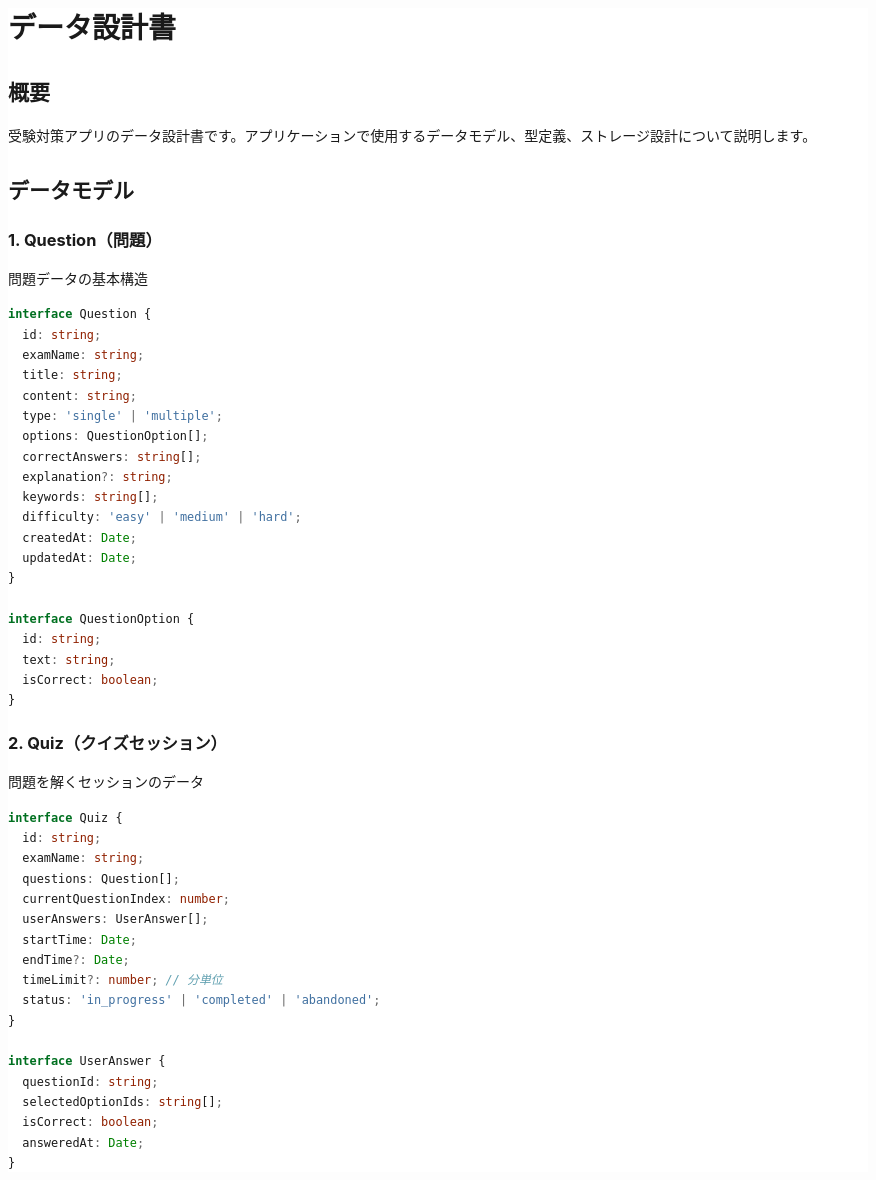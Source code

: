 # データ設計書

## 概要

受験対策アプリのデータ設計書です。アプリケーションで使用するデータモデル、型定義、ストレージ設計について説明します。

## データモデル

### 1. Question（問題）

問題データの基本構造

```typescript
interface Question {
  id: string;
  examName: string;
  title: string;
  content: string;
  type: 'single' | 'multiple';
  options: QuestionOption[];
  correctAnswers: string[];
  explanation?: string;
  keywords: string[];
  difficulty: 'easy' | 'medium' | 'hard';
  createdAt: Date;
  updatedAt: Date;
}

interface QuestionOption {
  id: string;
  text: string;
  isCorrect: boolean;
}
```

### 2. Quiz（クイズセッション）

問題を解くセッションのデータ

```typescript
interface Quiz {
  id: string;
  examName: string;
  questions: Question[];
  currentQuestionIndex: number;
  userAnswers: UserAnswer[];
  startTime: Date;
  endTime?: Date;
  timeLimit?: number; // 分単位
  status: 'in_progress' | 'completed' | 'abandoned';
}

interface UserAnswer {
  questionId: string;
  selectedOptionIds: string[];
  isCorrect: boolean;
  answeredAt: Date;
}
```
